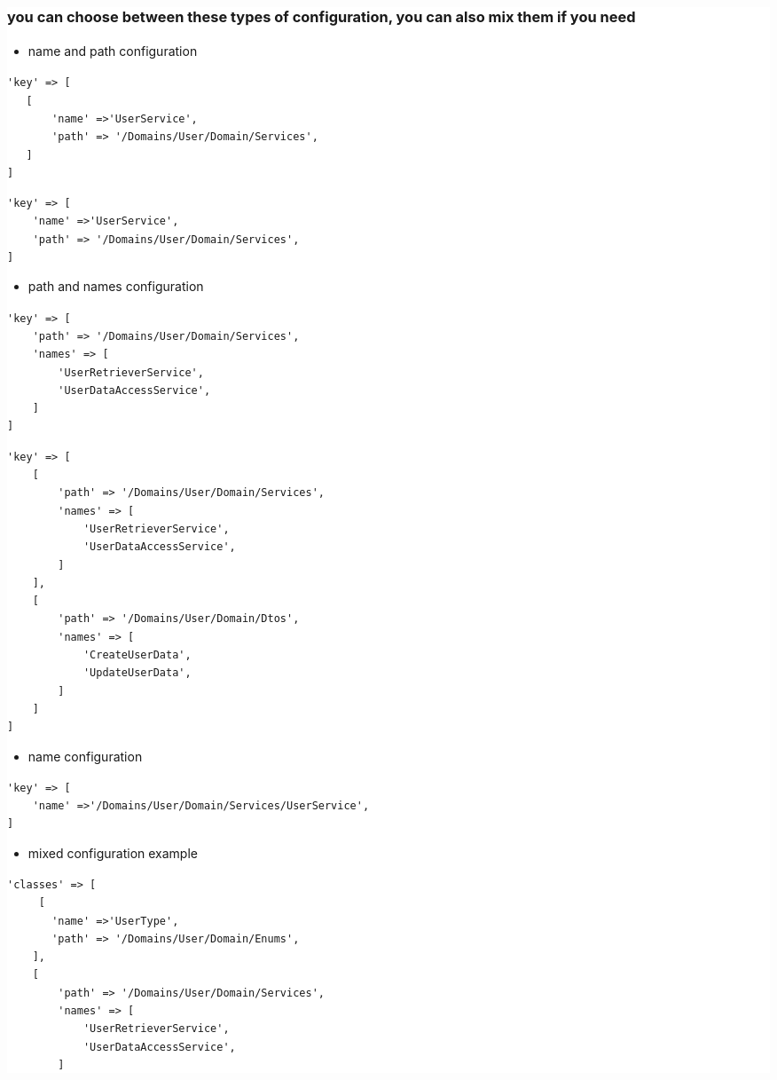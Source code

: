 ### you can choose between these types of configuration, you can also mix them if you need

- name and path configuration
```
'key' => [
   [
       'name' =>'UserService',
       'path' => '/Domains/User/Domain/Services',
   ]
]
```
```
'key' => [
    'name' =>'UserService',
    'path' => '/Domains/User/Domain/Services',
]
```
- path and names configuration
```
'key' => [
    'path' => '/Domains/User/Domain/Services',
    'names' => [
        'UserRetrieverService',
        'UserDataAccessService',
    ]
]
```
```
'key' => [
    [
        'path' => '/Domains/User/Domain/Services',
        'names' => [
            'UserRetrieverService',
            'UserDataAccessService',
        ]
    ],
    [
        'path' => '/Domains/User/Domain/Dtos',
        'names' => [
            'CreateUserData',
            'UpdateUserData',
        ]
    ]
]
```
- name configuration
```
'key' => [
    'name' =>'/Domains/User/Domain/Services/UserService',
]
```
- mixed configuration example
```
'classes' => [
     [
       'name' =>'UserType',
       'path' => '/Domains/User/Domain/Enums',
    ],
    [
        'path' => '/Domains/User/Domain/Services',
        'names' => [
            'UserRetrieverService',
            'UserDataAccessService',
        ]
```